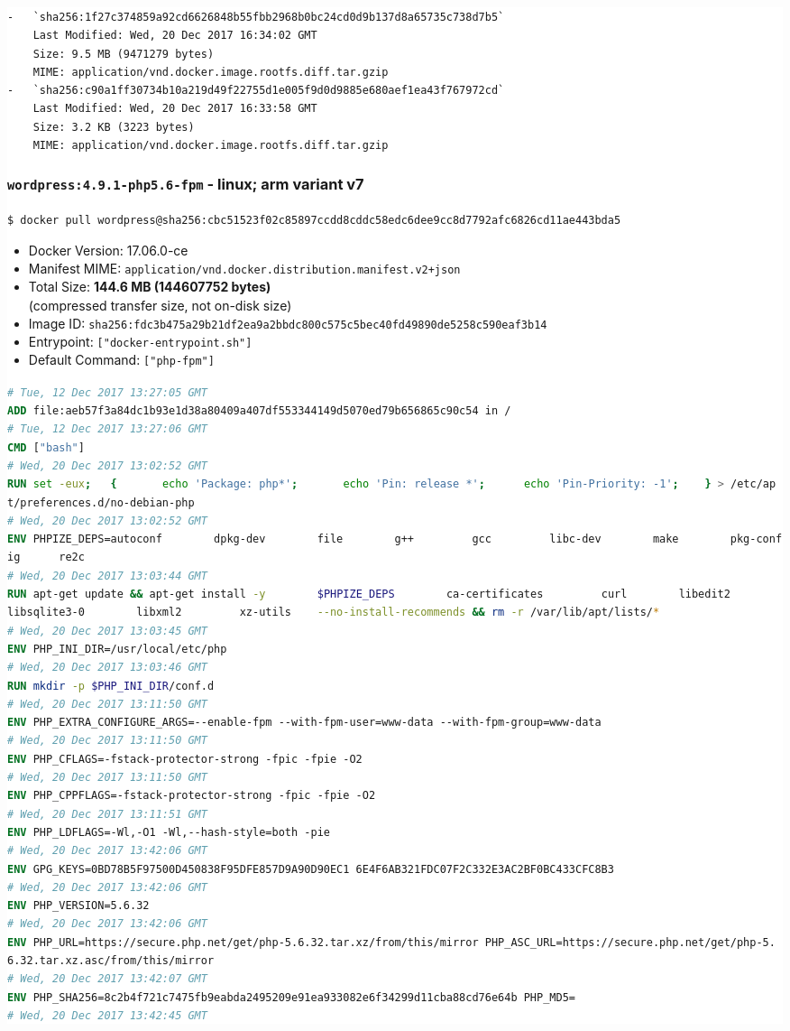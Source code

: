 	-	`sha256:1f27c374859a92cd6626848b55fbb2968b0bc24cd0d9b137d8a65735c738d7b5`  
		Last Modified: Wed, 20 Dec 2017 16:34:02 GMT  
		Size: 9.5 MB (9471279 bytes)  
		MIME: application/vnd.docker.image.rootfs.diff.tar.gzip
	-	`sha256:c90a1ff30734b10a219d49f22755d1e005f9d0d9885e680aef1ea43f767972cd`  
		Last Modified: Wed, 20 Dec 2017 16:33:58 GMT  
		Size: 3.2 KB (3223 bytes)  
		MIME: application/vnd.docker.image.rootfs.diff.tar.gzip

### `wordpress:4.9.1-php5.6-fpm` - linux; arm variant v7

```console
$ docker pull wordpress@sha256:cbc51523f02c85897ccdd8cddc58edc6dee9cc8d7792afc6826cd11ae443bda5
```

-	Docker Version: 17.06.0-ce
-	Manifest MIME: `application/vnd.docker.distribution.manifest.v2+json`
-	Total Size: **144.6 MB (144607752 bytes)**  
	(compressed transfer size, not on-disk size)
-	Image ID: `sha256:fdc3b475a29b21df2ea9a2bbdc800c575c5bec40fd49890de5258c590eaf3b14`
-	Entrypoint: `["docker-entrypoint.sh"]`
-	Default Command: `["php-fpm"]`

```dockerfile
# Tue, 12 Dec 2017 13:27:05 GMT
ADD file:aeb57f3a84dc1b93e1d38a80409a407df553344149d5070ed79b656865c90c54 in / 
# Tue, 12 Dec 2017 13:27:06 GMT
CMD ["bash"]
# Wed, 20 Dec 2017 13:02:52 GMT
RUN set -eux; 	{ 		echo 'Package: php*'; 		echo 'Pin: release *'; 		echo 'Pin-Priority: -1'; 	} > /etc/apt/preferences.d/no-debian-php
# Wed, 20 Dec 2017 13:02:52 GMT
ENV PHPIZE_DEPS=autoconf 		dpkg-dev 		file 		g++ 		gcc 		libc-dev 		make 		pkg-config 		re2c
# Wed, 20 Dec 2017 13:03:44 GMT
RUN apt-get update && apt-get install -y 		$PHPIZE_DEPS 		ca-certificates 		curl 		libedit2 		libsqlite3-0 		libxml2 		xz-utils 	--no-install-recommends && rm -r /var/lib/apt/lists/*
# Wed, 20 Dec 2017 13:03:45 GMT
ENV PHP_INI_DIR=/usr/local/etc/php
# Wed, 20 Dec 2017 13:03:46 GMT
RUN mkdir -p $PHP_INI_DIR/conf.d
# Wed, 20 Dec 2017 13:11:50 GMT
ENV PHP_EXTRA_CONFIGURE_ARGS=--enable-fpm --with-fpm-user=www-data --with-fpm-group=www-data
# Wed, 20 Dec 2017 13:11:50 GMT
ENV PHP_CFLAGS=-fstack-protector-strong -fpic -fpie -O2
# Wed, 20 Dec 2017 13:11:50 GMT
ENV PHP_CPPFLAGS=-fstack-protector-strong -fpic -fpie -O2
# Wed, 20 Dec 2017 13:11:51 GMT
ENV PHP_LDFLAGS=-Wl,-O1 -Wl,--hash-style=both -pie
# Wed, 20 Dec 2017 13:42:06 GMT
ENV GPG_KEYS=0BD78B5F97500D450838F95DFE857D9A90D90EC1 6E4F6AB321FDC07F2C332E3AC2BF0BC433CFC8B3
# Wed, 20 Dec 2017 13:42:06 GMT
ENV PHP_VERSION=5.6.32
# Wed, 20 Dec 2017 13:42:06 GMT
ENV PHP_URL=https://secure.php.net/get/php-5.6.32.tar.xz/from/this/mirror PHP_ASC_URL=https://secure.php.net/get/php-5.6.32.tar.xz.asc/from/this/mirror
# Wed, 20 Dec 2017 13:42:07 GMT
ENV PHP_SHA256=8c2b4f721c7475fb9eabda2495209e91ea933082e6f34299d11cba88cd76e64b PHP_MD5=
# Wed, 20 Dec 2017 13:42:45 GMT
```